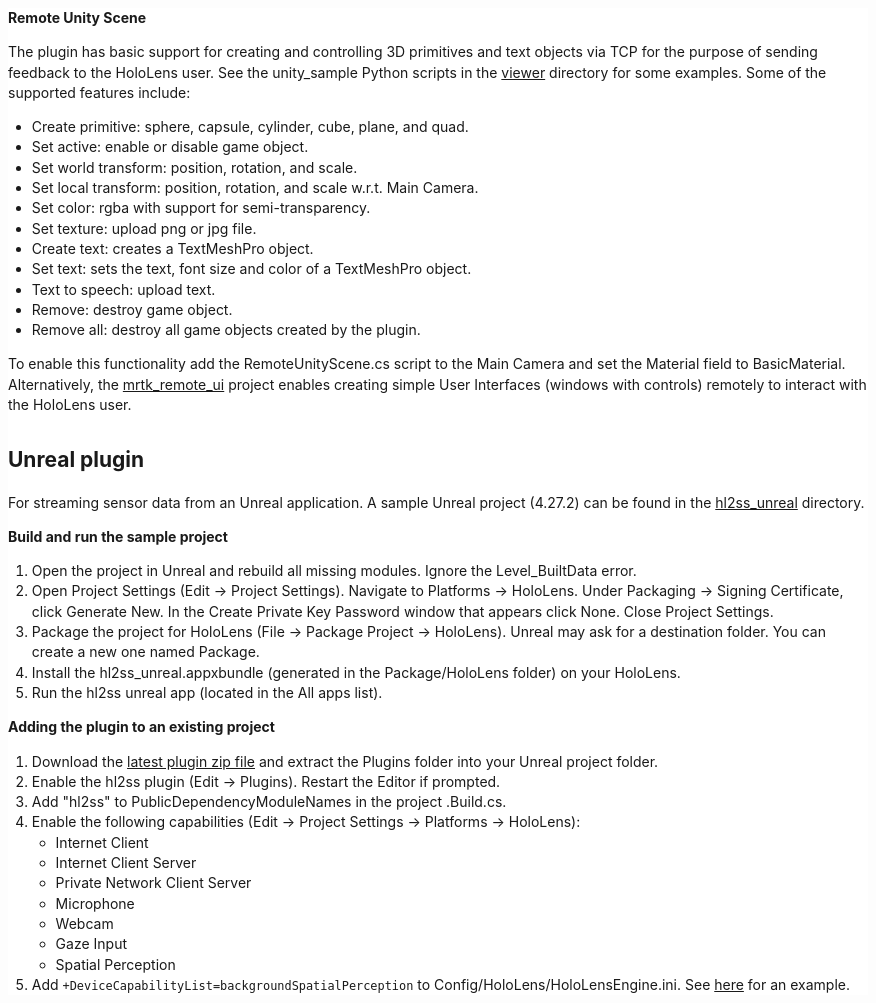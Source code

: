 **Remote Unity Scene**

The plugin has basic support for creating and controlling 3D primitives and text objects via TCP for the purpose of sending feedback to the HoloLens user. See the unity_sample Python scripts in the [viewer](viewer) directory for some examples. Some of the supported features include:

- Create primitive: sphere, capsule, cylinder, cube, plane, and quad.
- Set active: enable or disable game object.
- Set world transform: position, rotation, and scale.
- Set local transform: position, rotation, and scale w.r.t. Main Camera.
- Set color: rgba with support for semi-transparency.
- Set texture: upload png or jpg file.
- Create text: creates a TextMeshPro object.
- Set text: sets the text, font size and color of a TextMeshPro object.
- Text to speech: upload text.
- Remove: destroy game object.
- Remove all: destroy all game objects created by the plugin.

To enable this functionality add the RemoteUnityScene.cs script to the Main Camera and set the Material field to BasicMaterial.
Alternatively, the [mrtk_remote_ui](https://github.com/jdibenes/mrtk_remote_ui) project enables creating simple User Interfaces (windows with controls) remotely to interact with the HoloLens user.

## Unreal plugin

For streaming sensor data from an Unreal application.
A sample Unreal project (4.27.2) can be found in the [hl2ss_unreal](hl2ss_unreal) directory.

**Build and run the sample project**

1. Open the project in Unreal and rebuild all missing modules. Ignore the Level_BuiltData error.
2. Open Project Settings (Edit -> Project Settings). Navigate to Platforms -> HoloLens. Under Packaging -> Signing Certificate, click Generate New. In the Create Private Key Password window that appears click None. Close Project Settings.
3. Package the project for HoloLens (File -> Package Project -> HoloLens). Unreal may ask for a destination folder. You can create a new one named Package.
4. Install the hl2ss_unreal.appxbundle (generated in the Package/HoloLens folder) on your HoloLens.
5. Run the hl2ss unreal app (located in the All apps list).

**Adding the plugin to an existing project**

1. Download the [latest plugin zip file](https://github.com/jdibenes/hl2ss/releases) and extract the Plugins folder into your Unreal project folder.
2. Enable the hl2ss plugin (Edit -> Plugins). Restart the Editor if prompted.
3. Add "hl2ss" to PublicDependencyModuleNames in the project .Build.cs.
4. Enable the following capabilities (Edit -> Project Settings -> Platforms -> HoloLens):
   - Internet Client
   - Internet Client Server
   - Private Network Client Server
   - Microphone
   - Webcam
   - Gaze Input
   - Spatial Perception
6. Add `+DeviceCapabilityList=backgroundSpatialPerception` to Config/HoloLens/HoloLensEngine.ini. See [here](hl2ss_unreal/Config/HoloLens/HoloLensEngine.ini) for an example.
